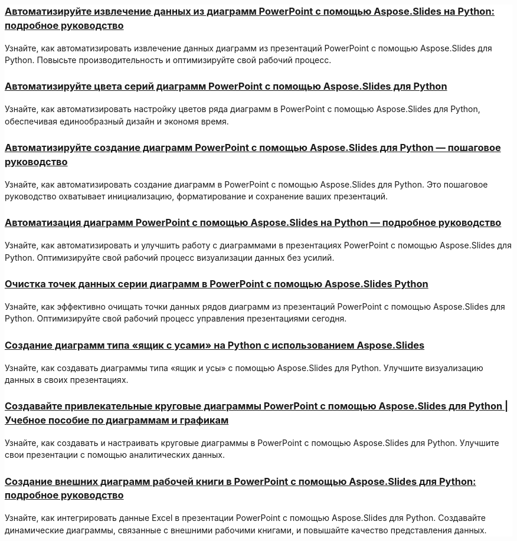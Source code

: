 ### [Автоматизируйте извлечение данных из диаграмм PowerPoint с помощью Aspose.Slides на Python: подробное руководство](./aspose-slides-python-chart-data-extraction/)
Узнайте, как автоматизировать извлечение данных диаграмм из презентаций PowerPoint с помощью Aspose.Slides для Python. Повысьте производительность и оптимизируйте свой рабочий процесс.

### [Автоматизируйте цвета серий диаграмм PowerPoint с помощью Aspose.Slides для Python](./automate-chart-colors-aspose-slides-python/)
Узнайте, как автоматизировать настройку цветов ряда диаграмм в PowerPoint с помощью Aspose.Slides для Python, обеспечивая единообразный дизайн и экономя время.

### [Автоматизируйте создание диаграмм PowerPoint с помощью Aspose.Slides для Python — пошаговое руководство](./powerpoint-charts-aspose-slides-python/)
Узнайте, как автоматизировать создание диаграмм в PowerPoint с помощью Aspose.Slides для Python. Это пошаговое руководство охватывает инициализацию, форматирование и сохранение ваших презентаций.

### [Автоматизация диаграмм PowerPoint с помощью Aspose.Slides на Python — подробное руководство](./automate-powerpoint-charts-aspose-slides-python/)
Узнайте, как автоматизировать и улучшить работу с диаграммами в презентациях PowerPoint с помощью Aspose.Slides для Python. Оптимизируйте свой рабочий процесс визуализации данных без усилий.

### [Очистка точек данных серии диаграмм в PowerPoint с помощью Aspose.Slides Python](./aspose-slides-python-clear-chart-series-data-points/)
Узнайте, как эффективно очищать точки данных рядов диаграмм из презентаций PowerPoint с помощью Aspose.Slides для Python. Оптимизируйте свой рабочий процесс управления презентациями сегодня.

### [Создание диаграмм типа «ящик с усами» на Python с использованием Aspose.Slides](./create-box-whisker-charts-aspose-slides-python/)
Узнайте, как создавать диаграммы типа «ящик и усы» с помощью Aspose.Slides для Python. Улучшите визуализацию данных в своих презентациях.

### [Создавайте привлекательные круговые диаграммы PowerPoint с помощью Aspose.Slides для Python | Учебное пособие по диаграммам и графикам](./aspose-slides-python-powerpoint-pie-charts/)
Узнайте, как создавать и настраивать круговые диаграммы в PowerPoint с помощью Aspose.Slides для Python. Улучшите свои презентации с помощью аналитических данных.

### [Создание внешних диаграмм рабочей книги в PowerPoint с помощью Aspose.Slides для Python: подробное руководство](./aspose-slides-python-external-workbook-charts-powerpoint/)
Узнайте, как интегрировать данные Excel в презентации PowerPoint с помощью Aspose.Slides для Python. Создавайте динамические диаграммы, связанные с внешними рабочими книгами, и повышайте качество представления данных.
